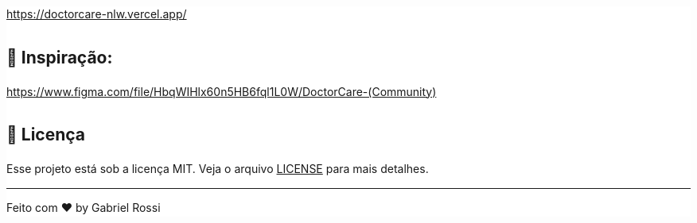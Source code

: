 https://doctorcare-nlw.vercel.app/

## 🎨 Inspiração:

https://www.figma.com/file/HbqWIHlx60n5HB6fql1L0W/DoctorCare-(Community)

## :memo: Licença

Esse projeto está sob a licença MIT. Veja o arquivo [LICENSE](LICENSE) para mais detalhes.

---

Feito com ♥ by Gabriel Rossi
